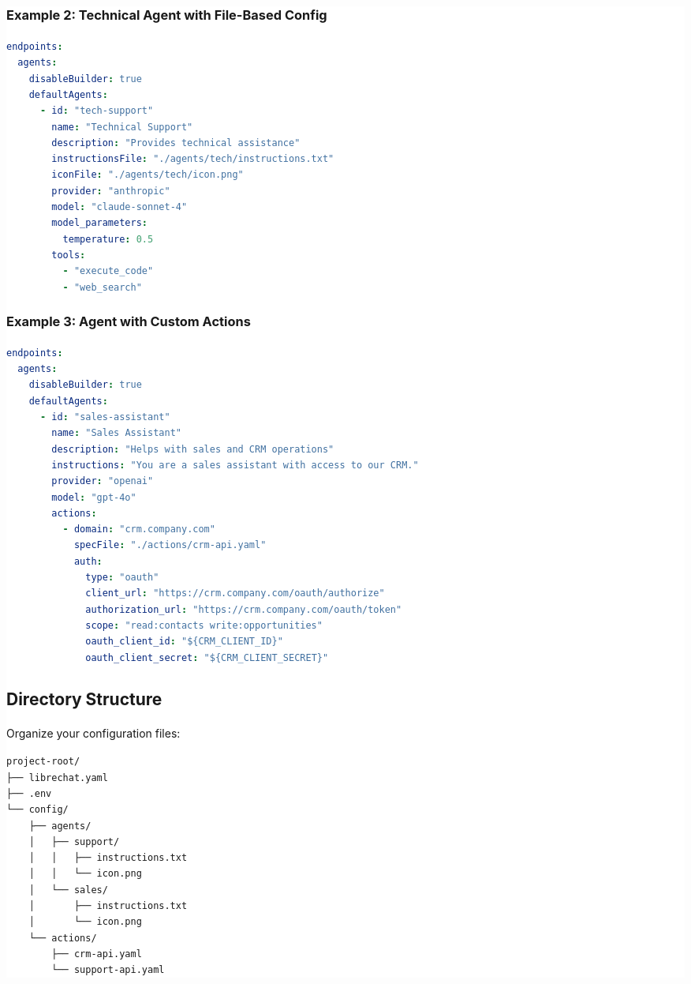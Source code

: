 ### Example 2: Technical Agent with File-Based Config

```yaml
endpoints:
  agents:
    disableBuilder: true
    defaultAgents:
      - id: "tech-support"
        name: "Technical Support"
        description: "Provides technical assistance"
        instructionsFile: "./agents/tech/instructions.txt"
        iconFile: "./agents/tech/icon.png"
        provider: "anthropic"
        model: "claude-sonnet-4"
        model_parameters:
          temperature: 0.5
        tools:
          - "execute_code"
          - "web_search"
```

### Example 3: Agent with Custom Actions

```yaml
endpoints:
  agents:
    disableBuilder: true
    defaultAgents:
      - id: "sales-assistant"
        name: "Sales Assistant"
        description: "Helps with sales and CRM operations"
        instructions: "You are a sales assistant with access to our CRM."
        provider: "openai"
        model: "gpt-4o"
        actions:
          - domain: "crm.company.com"
            specFile: "./actions/crm-api.yaml"
            auth:
              type: "oauth"
              client_url: "https://crm.company.com/oauth/authorize"
              authorization_url: "https://crm.company.com/oauth/token"
              scope: "read:contacts write:opportunities"
              oauth_client_id: "${CRM_CLIENT_ID}"
              oauth_client_secret: "${CRM_CLIENT_SECRET}"
```

## Directory Structure

Organize your configuration files:

```
project-root/
├── librechat.yaml
├── .env
└── config/
    ├── agents/
    │   ├── support/
    │   │   ├── instructions.txt
    │   │   └── icon.png
    │   └── sales/
    │       ├── instructions.txt
    │       └── icon.png
    └── actions/
        ├── crm-api.yaml
        └── support-api.yaml
```